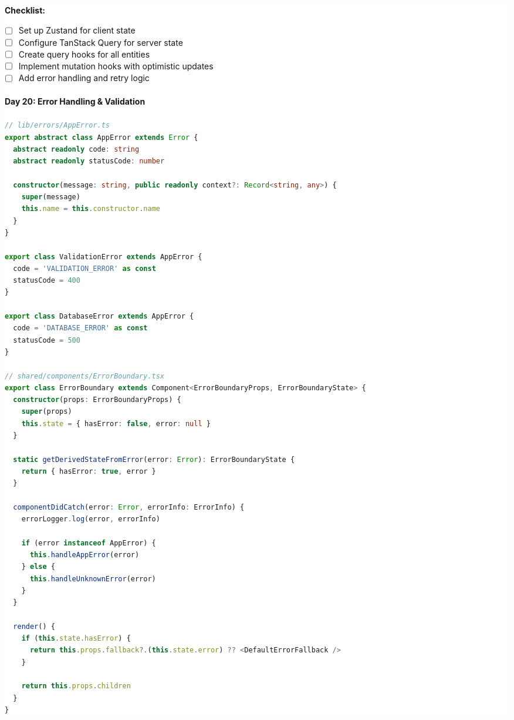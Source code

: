 **Checklist:**
- [ ] Set up Zustand for client state
- [ ] Configure TanStack Query for server state
- [ ] Create query hooks for all entities
- [ ] Implement mutation hooks with optimistic updates
- [ ] Add error handling and retry logic

#### Day 20: Error Handling & Validation

```typescript
// lib/errors/AppError.ts
export abstract class AppError extends Error {
  abstract readonly code: string
  abstract readonly statusCode: number
  
  constructor(message: string, public readonly context?: Record<string, any>) {
    super(message)
    this.name = this.constructor.name
  }
}

export class ValidationError extends AppError {
  code = 'VALIDATION_ERROR' as const
  statusCode = 400
}

export class DatabaseError extends AppError {
  code = 'DATABASE_ERROR' as const
  statusCode = 500
}

// shared/components/ErrorBoundary.tsx
export class ErrorBoundary extends Component<ErrorBoundaryProps, ErrorBoundaryState> {
  constructor(props: ErrorBoundaryProps) {
    super(props)
    this.state = { hasError: false, error: null }
  }

  static getDerivedStateFromError(error: Error): ErrorBoundaryState {
    return { hasError: true, error }
  }

  componentDidCatch(error: Error, errorInfo: ErrorInfo) {
    errorLogger.log(error, errorInfo)
    
    if (error instanceof AppError) {
      this.handleAppError(error)
    } else {
      this.handleUnknownError(error)
    }
  }

  render() {
    if (this.state.hasError) {
      return this.props.fallback?.(this.state.error) ?? <DefaultErrorFallback />
    }

    return this.props.children
  }
}
```

